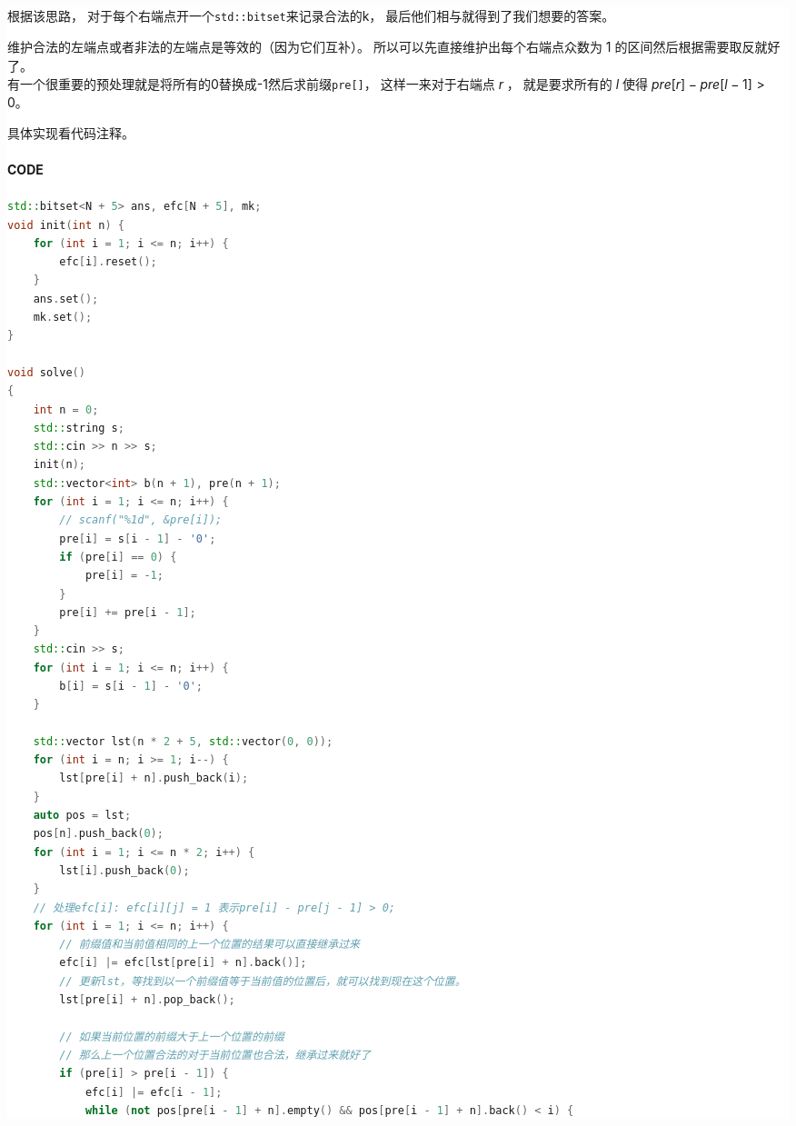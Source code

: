 根据该思路，
对于每个右端点开一个``std::bitset``来记录合法的k，
最后他们相与就得到了我们想要的答案。

维护合法的左端点或者非法的左端点是等效的（因为它们互补）。
所以可以先直接维护出每个右端点众数为 1 的区间然后根据需要取反就好了。  
有一个很重要的预处理就是将所有的0替换成-1然后求前缀``pre[]``，
这样一来对于右端点 $r$ ，
就是要求所有的 $l$ 使得 $pre[r] - pre[l - 1] > 0$。

具体实现看代码注释。

#### CODE

```cpp
std::bitset<N + 5> ans, efc[N + 5], mk;
void init(int n) {
    for (int i = 1; i <= n; i++) {
        efc[i].reset();
    }
    ans.set();
    mk.set();
}

void solve()
{
    int n = 0;
    std::string s;
    std::cin >> n >> s;
    init(n);
    std::vector<int> b(n + 1), pre(n + 1);
    for (int i = 1; i <= n; i++) {
        // scanf("%1d", &pre[i]);
        pre[i] = s[i - 1] - '0';
        if (pre[i] == 0) {
            pre[i] = -1;
        }
        pre[i] += pre[i - 1];
    }
    std::cin >> s;
    for (int i = 1; i <= n; i++) {
        b[i] = s[i - 1] - '0';
    }

    std::vector lst(n * 2 + 5, std::vector(0, 0));
    for (int i = n; i >= 1; i--) {
        lst[pre[i] + n].push_back(i);
    }
    auto pos = lst;
    pos[n].push_back(0);
    for (int i = 1; i <= n * 2; i++) {
        lst[i].push_back(0);
    }
    // 处理efc[i]: efc[i][j] = 1 表示pre[i] - pre[j - 1] > 0;
    for (int i = 1; i <= n; i++) {
        // 前缀值和当前值相同的上一个位置的结果可以直接继承过来
        efc[i] |= efc[lst[pre[i] + n].back()];
        // 更新lst，等找到以一个前缀值等于当前值的位置后，就可以找到现在这个位置。
        lst[pre[i] + n].pop_back();

        // 如果当前位置的前缀大于上一个位置的前缀
        // 那么上一个位置合法的对于当前位置也合法，继承过来就好了
        if (pre[i] > pre[i - 1]) {
            efc[i] |= efc[i - 1];
            while (not pos[pre[i - 1] + n].empty() && pos[pre[i - 1] + n].back() < i) {
```